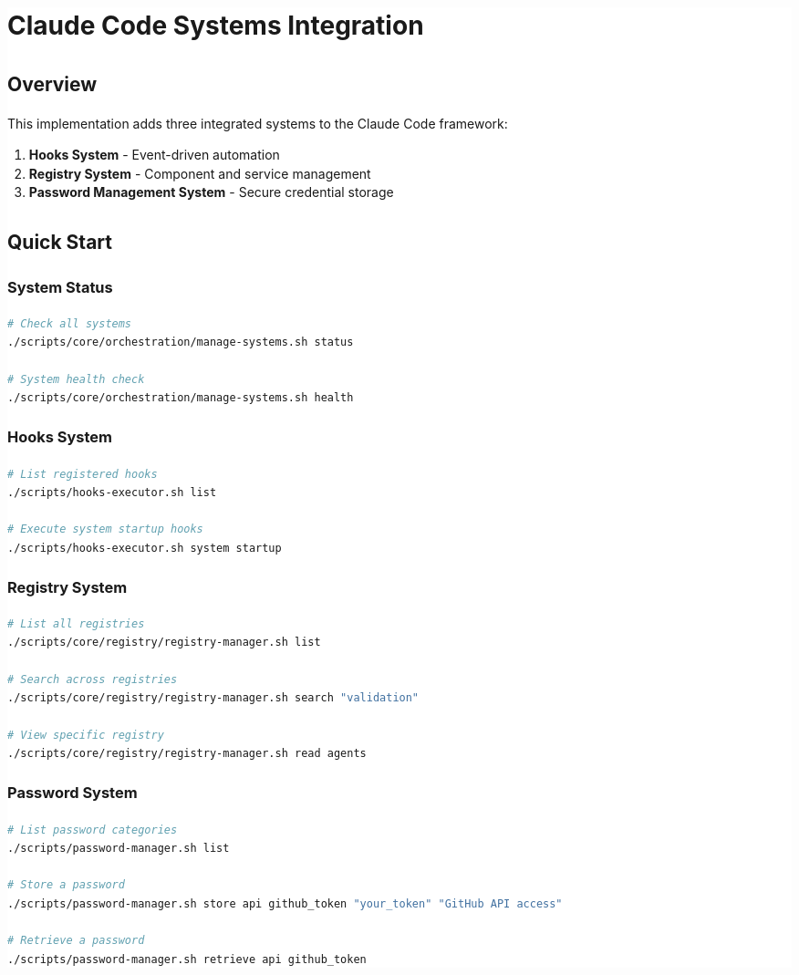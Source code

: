 # Claude Code Systems Integration

## Overview
This implementation adds three integrated systems to the Claude Code framework:

1. **Hooks System** - Event-driven automation
2. **Registry System** - Component and service management  
3. **Password Management System** - Secure credential storage

## Quick Start

### System Status
```bash
# Check all systems
./scripts/core/orchestration/manage-systems.sh status

# System health check
./scripts/core/orchestration/manage-systems.sh health
```

### Hooks System
```bash
# List registered hooks
./scripts/hooks-executor.sh list

# Execute system startup hooks
./scripts/hooks-executor.sh system startup
```

### Registry System
```bash
# List all registries
./scripts/core/registry/registry-manager.sh list

# Search across registries
./scripts/core/registry/registry-manager.sh search "validation"

# View specific registry
./scripts/core/registry/registry-manager.sh read agents
```

### Password System
```bash
# List password categories
./scripts/password-manager.sh list

# Store a password
./scripts/password-manager.sh store api github_token "your_token" "GitHub API access"

# Retrieve a password
./scripts/password-manager.sh retrieve api github_token
```
